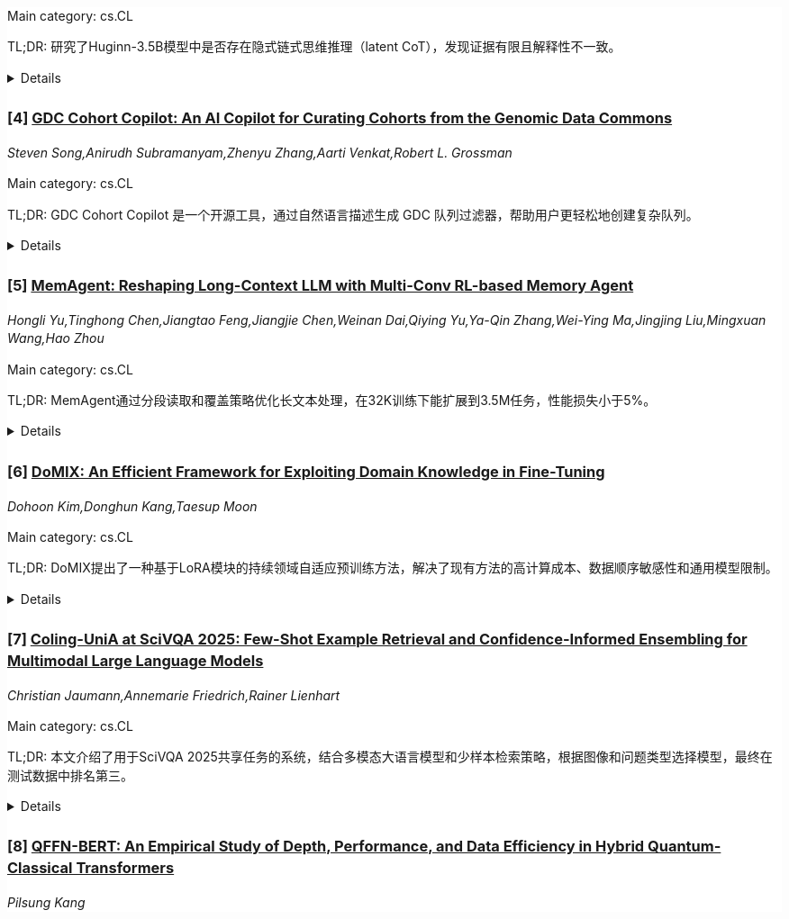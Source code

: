 Main category: cs.CL

TL;DR: 研究了Huginn-3.5B模型中是否存在隐式链式思维推理（latent CoT），发现证据有限且解释性不一致。


<details><summary>Details</summary></details>


### [4] [GDC Cohort Copilot: An AI Copilot for Curating Cohorts from the Genomic Data Commons](https://arxiv.org/abs/2507.02221)
*Steven Song,Anirudh Subramanyam,Zhenyu Zhang,Aarti Venkat,Robert L. Grossman*

Main category: cs.CL

TL;DR: GDC Cohort Copilot 是一个开源工具，通过自然语言描述生成 GDC 队列过滤器，帮助用户更轻松地创建复杂队列。


<details><summary>Details</summary></details>


### [5] [MemAgent: Reshaping Long-Context LLM with Multi-Conv RL-based Memory Agent](https://arxiv.org/abs/2507.02259)
*Hongli Yu,Tinghong Chen,Jiangtao Feng,Jiangjie Chen,Weinan Dai,Qiying Yu,Ya-Qin Zhang,Wei-Ying Ma,Jingjing Liu,Mingxuan Wang,Hao Zhou*

Main category: cs.CL

TL;DR: MemAgent通过分段读取和覆盖策略优化长文本处理，在32K训练下能扩展到3.5M任务，性能损失小于5%。


<details><summary>Details</summary></details>


### [6] [DoMIX: An Efficient Framework for Exploiting Domain Knowledge in Fine-Tuning](https://arxiv.org/abs/2507.02302)
*Dohoon Kim,Donghun Kang,Taesup Moon*

Main category: cs.CL

TL;DR: DoMIX提出了一种基于LoRA模块的持续领域自适应预训练方法，解决了现有方法的高计算成本、数据顺序敏感性和通用模型限制。


<details><summary>Details</summary></details>


### [7] [Coling-UniA at SciVQA 2025: Few-Shot Example Retrieval and Confidence-Informed Ensembling for Multimodal Large Language Models](https://arxiv.org/abs/2507.02357)
*Christian Jaumann,Annemarie Friedrich,Rainer Lienhart*

Main category: cs.CL

TL;DR: 本文介绍了用于SciVQA 2025共享任务的系统，结合多模态大语言模型和少样本检索策略，根据图像和问题类型选择模型，最终在测试数据中排名第三。


<details><summary>Details</summary></details>


### [8] [QFFN-BERT: An Empirical Study of Depth, Performance, and Data Efficiency in Hybrid Quantum-Classical Transformers](https://arxiv.org/abs/2507.02364)
*Pilsung Kang*
